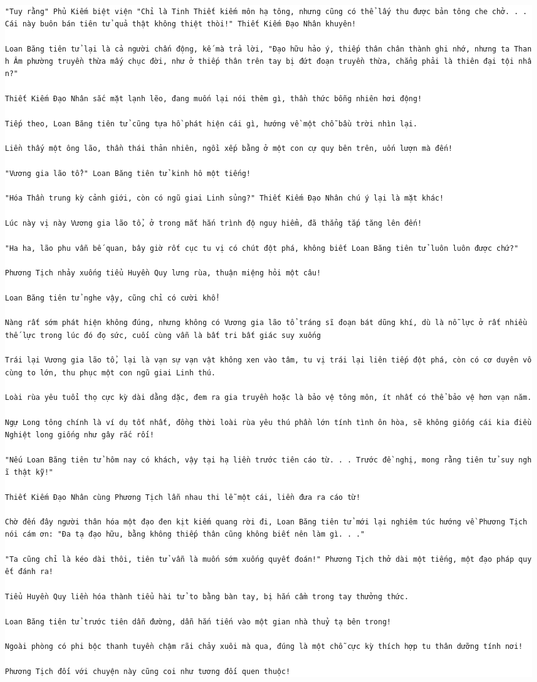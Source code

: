 	"Tuy rằng" Phủ Kiếm biệt viện "Chỉ là Tinh Thiết kiếm môn hạ tông, nhưng cũng có thể lấy thu được bản tông che chở. . . Cái này buôn bán tiên tử quả thật không thiệt thòi!" Thiết Kiếm Đạo Nhân khuyên!

	Loan Băng tiên tử lại là cả người chấn động, kế mà trả lời, "Đạo hữu hảo ý, thiếp thân chân thành ghi nhớ, nhưng ta Thanh Âm phường truyền thừa mấy chục đời, như ở thiếp thân trên tay bị đứt đoạn truyền thừa, chẳng phải là thiên đại tội nhân?"

	Thiết Kiếm Đạo Nhân sắc mặt lạnh lẽo, đang muốn lại nói thêm gì, thần thức bỗng nhiên hơi động!

	Tiếp theo, Loan Băng tiên tử cũng tựa hồ phát hiện cái gì, hướng về một chỗ bầu trời nhìn lại.

	Liền thấy một ông lão, thần thái thản nhiên, ngồi xếp bằng ở một con cự quy bên trên, uốn lượn mà đến!

	"Vương gia lão tổ?" Loan Băng tiên tử kinh hô một tiếng!

	"Hóa Thần trung kỳ cảnh giới, còn có ngũ giai Linh sủng?" Thiết Kiếm Đạo Nhân chú ý lại là mặt khác!

	Lúc này vị này Vương gia lão tổ, ở trong mắt hắn trình độ nguy hiểm, đã thẳng tắp tăng lên đến!

	"Ha ha, lão phu vẫn bế quan, bây giờ rốt cục tu vị có chút đột phá, không biết Loan Băng tiên tử luôn luôn được chứ?"

	Phương Tịch nhảy xuống tiểu Huyền Quy lưng rùa, thuận miệng hỏi một câu!

	Loan Băng tiên tử nghe vậy, cũng chỉ có cười khổ!

	Nàng rất sớm phát hiện không đúng, nhưng không có Vương gia lão tổ tráng sĩ đoạn bát dũng khí, dù là nỗ lực ở rất nhiều thế lực trong lúc đó đọ sức, cuối cùng vẫn là bất tri bất giác suy xuống

	Trái lại Vương gia lão tổ, lại là vạn sự vạn vật không xen vào tâm, tu vị trái lại liên tiếp đột phá, còn có cơ duyên vô cùng to lớn, thu phục một con ngũ giai Linh thú.

	Loài rùa yêu tuổi thọ cực kỳ dài dằng dặc, đem ra gia truyền hoặc là bảo vệ tông môn, ít nhất có thể bảo vệ hơn vạn năm.

	Ngự Long tông chính là ví dụ tốt nhất, đồng thời loài rùa yêu thú phần lớn tính tình ôn hòa, sẽ không giống cái kia điều Nghiệt long giống như gây rắc rối!

	"Nếu Loan Băng tiên tử hôm nay có khách, vậy tại hạ liền trước tiên cáo từ. . . Trước đề nghị, mong rằng tiên tử suy nghĩ thật kỹ!"

	Thiết Kiếm Đạo Nhân cùng Phương Tịch lẫn nhau thi lễ một cái, liền đưa ra cáo từ!

	Chờ đến đây người thân hóa một đạo đen kịt kiếm quang rời đi, Loan Băng tiên tử mới lại nghiêm túc hướng về Phương Tịch nói cám ơn: "Đa tạ đạo hữu, bằng không thiếp thân cũng không biết nên làm gì. . ."

	"Ta cũng chỉ là kéo dài thôi, tiên tử vẫn là muốn sớm xuống quyết đoán!" Phương Tịch thở dài một tiếng, một đạo pháp quyết đánh ra!

	Tiểu Huyền Quy liền hóa thành tiểu hài tử to bằng bàn tay, bị hắn cầm trong tay thưởng thức.

	Loan Băng tiên tử trước tiên dẫn đường, dẫn hắn tiến vào một gian nhà thuỷ tạ bên trong!

	Ngoài phòng có phi bộc thanh tuyền chậm rãi chảy xuôi mà qua, đúng là một chỗ cực kỳ thích hợp tu thân dưỡng tính nơi!

	Phương Tịch đối với chuyện này cũng coi như tương đối quen thuộc!
